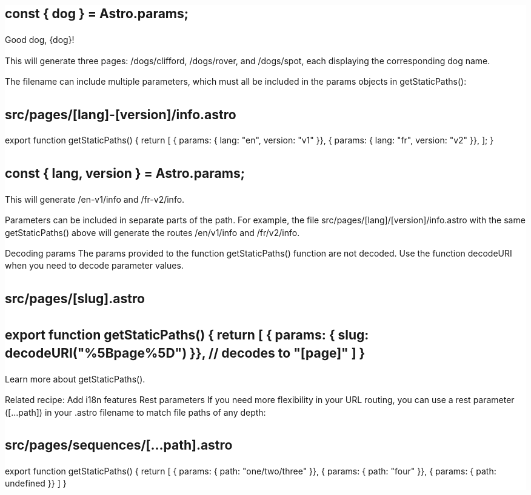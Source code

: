 const { dog } = Astro.params;
---
<div>Good dog, {dog}!</div>

This will generate three pages: /dogs/clifford, /dogs/rover, and /dogs/spot, each displaying the corresponding dog name.

The filename can include multiple parameters, which must all be included in the params objects in getStaticPaths():

src/pages/[lang]-[version]/info.astro
---
export function getStaticPaths() {
  return [
    { params: { lang: "en", version: "v1" }},
    { params: { lang: "fr", version: "v2" }},
  ];
}

const { lang, version } = Astro.params;
---

This will generate /en-v1/info and /fr-v2/info.

Parameters can be included in separate parts of the path. For example, the file src/pages/[lang]/[version]/info.astro with the same getStaticPaths() above will generate the routes /en/v1/info and /fr/v2/info.

Decoding params
The params provided to the function getStaticPaths() function are not decoded. Use the function decodeURI when you need to decode parameter values.

src/pages/[slug].astro
---
export function getStaticPaths() {
  return [
    { params: { slug: decodeURI("%5Bpage%5D") }}, // decodes to "[page]"
  ]
}
---

Learn more about getStaticPaths().

Related recipe:
Add i18n features
Rest parameters
If you need more flexibility in your URL routing, you can use a rest parameter ([...path]) in your .astro filename to match file paths of any depth:

src/pages/sequences/[...path].astro
---
export function getStaticPaths() {
  return [
    { params: { path: "one/two/three" }},
    { params: { path: "four" }},
    { params: { path: undefined }}
  ]
}
